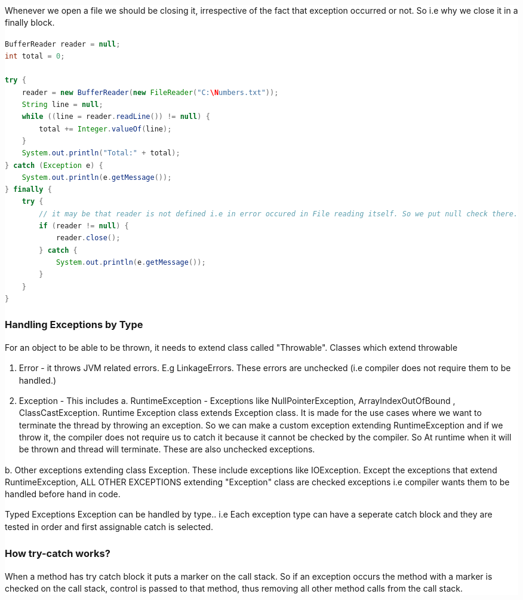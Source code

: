 Whenever we open a file we should be closing it, irrespective of the fact that exception occurred or not. So i.e why we close it in a finally block.

```java
BufferReader reader = null;
int total = 0;

try {
    reader = new BufferReader(new FileReader("C:\Numbers.txt"));
    String line = null;
    while ((line = reader.readLine()) != null) {
        total += Integer.valueOf(line);
    }
    System.out.println("Total:" + total);
} catch (Exception e) {
    System.out.println(e.getMessage());
} finally {
    try {
        // it may be that reader is not defined i.e in error occured in File reading itself. So we put null check there.
        if (reader != null) {
            reader.close();
        } catch {
            System.out.println(e.getMessage());
        }
    }
}
```

### Handling Exceptions by Type
For an object to be able to be thrown, it needs to extend class called "Throwable".
Classes which extend throwable
1) Error - it throws JVM related errors. E.g LinkageErrors. These errors are unchecked (i.e compiler does not require them to be handled.)

2) Exception - This includes
a. RuntimeException - Exceptions like NullPointerException, ArrayIndexOutOfBound , ClassCastException. Runtime Exception class extends Exception class. It is made for the use cases where we want to terminate the thread by throwing an exception. So we can make a custom exception extending RuntimeException and if we throw it, the compiler does not require us to catch it because it cannot be checked by the compiler. So At runtime when it will be thrown and thread will terminate.
These are also unchecked exceptions.

b. Other exceptions extending class Exception. These include exceptions like IOException.
Except the exceptions that extend RuntimeException, ALL OTHER EXCEPTIONS extending "Exception" class are checked exceptions i.e compiler wants them to be handled before hand in code.  

Typed Exceptions
Exception can be handled by type.. i.e Each exception type can have a seperate catch block and they are tested in order and first assignable catch is selected.


### How try-catch works?
When a method has try catch block it puts a marker on the call stack. So if an exception occurs the method with a marker is checked on the call stack, control is passed to that method, thus removing all other method calls from the call stack.
